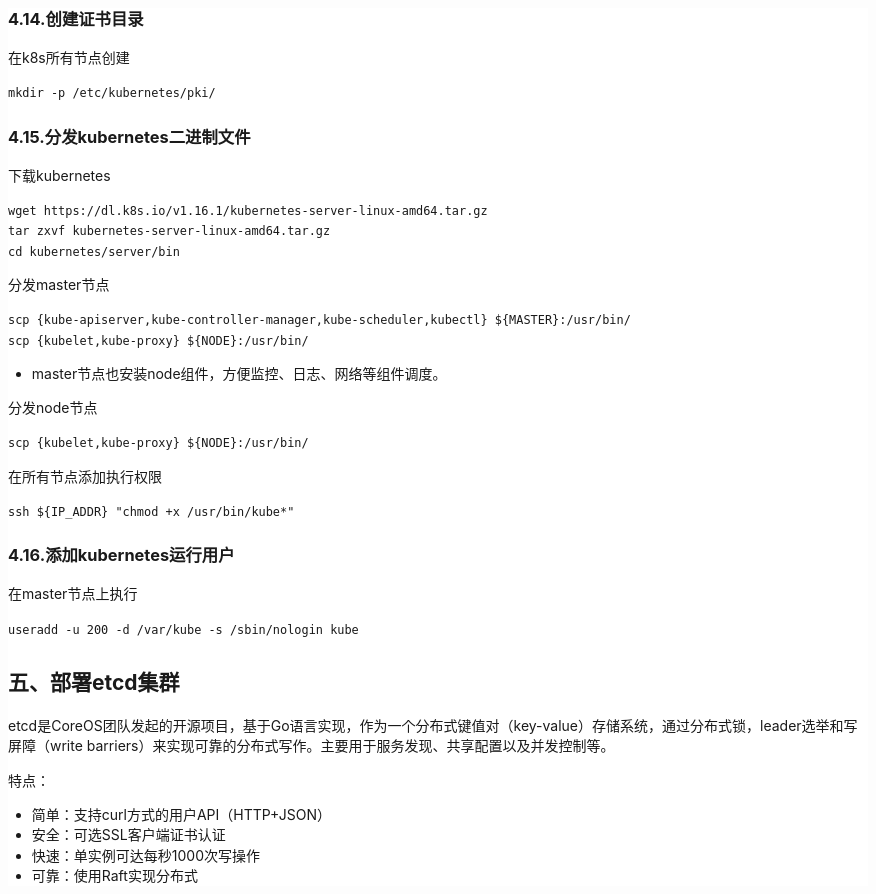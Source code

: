 ### 4.14.创建证书目录

在k8s所有节点创建

```
mkdir -p /etc/kubernetes/pki/
```

### 4.15.分发kubernetes二进制文件

下载kubernetes

```
wget https://dl.k8s.io/v1.16.1/kubernetes-server-linux-amd64.tar.gz
tar zxvf kubernetes-server-linux-amd64.tar.gz
cd kubernetes/server/bin
```

分发master节点

```
scp {kube-apiserver,kube-controller-manager,kube-scheduler,kubectl} ${MASTER}:/usr/bin/
scp {kubelet,kube-proxy} ${NODE}:/usr/bin/
```

- master节点也安装node组件，方便监控、日志、网络等组件调度。

分发node节点

```
scp {kubelet,kube-proxy} ${NODE}:/usr/bin/
```

在所有节点添加执行权限

```
ssh ${IP_ADDR} "chmod +x /usr/bin/kube*"
```

### 4.16.添加kubernetes运行用户

在master节点上执行

```
useradd -u 200 -d /var/kube -s /sbin/nologin kube
```



## 五、部署etcd集群

etcd是CoreOS团队发起的开源项目，基于Go语言实现，作为一个分布式键值对（key-value）存储系统，通过分布式锁，leader选举和写屏障（write barriers）来实现可靠的分布式写作。主要用于服务发现、共享配置以及并发控制等。

特点：

- 简单：支持curl方式的用户API（HTTP+JSON）
- 安全：可选SSL客户端证书认证
- 快速：单实例可达每秒1000次写操作
- 可靠：使用Raft实现分布式
